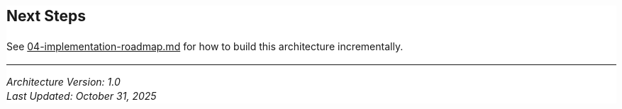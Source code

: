 
## Next Steps

See [04-implementation-roadmap.md](04-implementation-roadmap.md) for how to build this architecture incrementally.

---
*Architecture Version: 1.0*  
*Last Updated: October 31, 2025*
